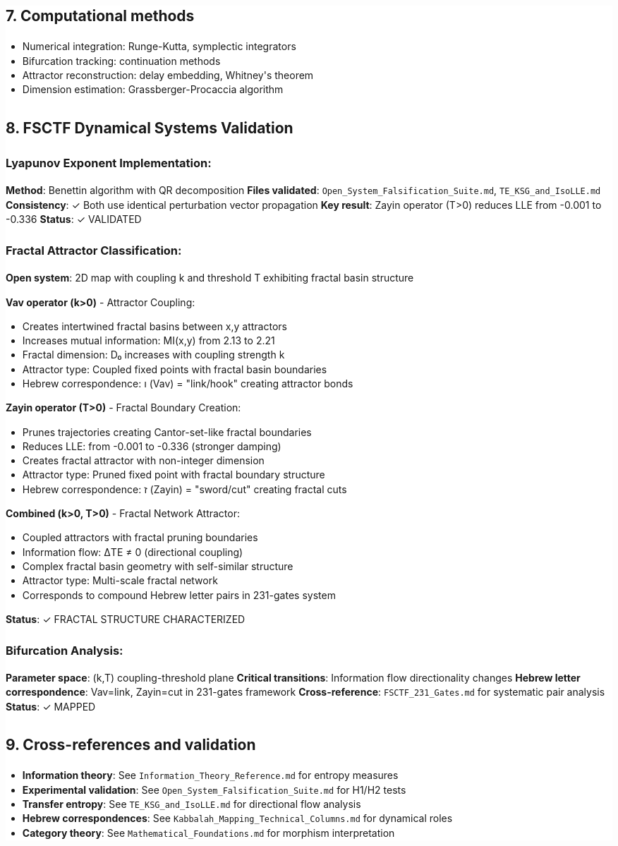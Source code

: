 ## 7. Computational methods
- Numerical integration: Runge-Kutta, symplectic integrators
- Bifurcation tracking: continuation methods
- Attractor reconstruction: delay embedding, Whitney's theorem
- Dimension estimation: Grassberger-Procaccia algorithm

## 8. FSCTF Dynamical Systems Validation

### Lyapunov Exponent Implementation:
**Method**: Benettin algorithm with QR decomposition
**Files validated**: `Open_System_Falsification_Suite.md`, `TE_KSG_and_IsoLLE.md`
**Consistency**: ✓ Both use identical perturbation vector propagation
**Key result**: Zayin operator (T>0) reduces LLE from -0.001 to -0.336
**Status**: ✓ VALIDATED

### Fractal Attractor Classification:
**Open system**: 2D map with coupling k and threshold T exhibiting fractal basin structure

**Vav operator (k>0)** - Attractor Coupling:
- Creates intertwined fractal basins between x,y attractors
- Increases mutual information: MI(x,y) from 2.13 to 2.21
- Fractal dimension: D₀ increases with coupling strength k
- Attractor type: Coupled fixed points with fractal basin boundaries
- Hebrew correspondence: ו (Vav) = "link/hook" creating attractor bonds

**Zayin operator (T>0)** - Fractal Boundary Creation:
- Prunes trajectories creating Cantor-set-like fractal boundaries  
- Reduces LLE: from -0.001 to -0.336 (stronger damping)
- Creates fractal attractor with non-integer dimension
- Attractor type: Pruned fixed point with fractal boundary structure
- Hebrew correspondence: ז (Zayin) = "sword/cut" creating fractal cuts

**Combined (k>0, T>0)** - Fractal Network Attractor:
- Coupled attractors with fractal pruning boundaries
- Information flow: ΔTE ≠ 0 (directional coupling)
- Complex fractal basin geometry with self-similar structure
- Attractor type: Multi-scale fractal network
- Corresponds to compound Hebrew letter pairs in 231-gates system

**Status**: ✓ FRACTAL STRUCTURE CHARACTERIZED

### Bifurcation Analysis:
**Parameter space**: (k,T) coupling-threshold plane
**Critical transitions**: Information flow directionality changes
**Hebrew letter correspondence**: Vav=link, Zayin=cut in 231-gates framework
**Cross-reference**: `FSCTF_231_Gates.md` for systematic pair analysis
**Status**: ✓ MAPPED

## 9. Cross-references and validation
- **Information theory**: See `Information_Theory_Reference.md` for entropy measures
- **Experimental validation**: See `Open_System_Falsification_Suite.md` for H1/H2 tests
- **Transfer entropy**: See `TE_KSG_and_IsoLLE.md` for directional flow analysis
- **Hebrew correspondences**: See `Kabbalah_Mapping_Technical_Columns.md` for dynamical roles
- **Category theory**: See `Mathematical_Foundations.md` for morphism interpretation
